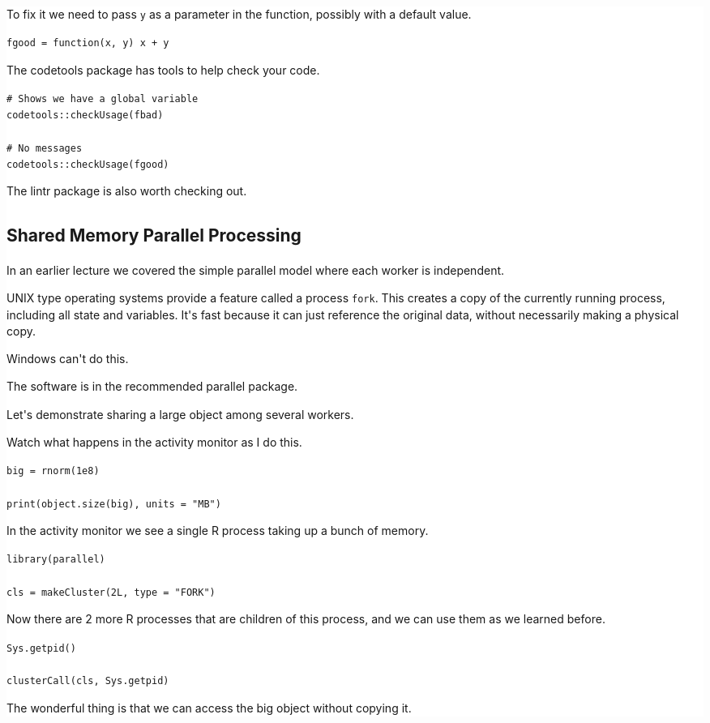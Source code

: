 To fix it we need to pass `y` as a parameter in the function, possibly with a default value.

```{r}
fgood = function(x, y) x + y
```

The codetools package has tools to help check your code.

```{r}
# Shows we have a global variable
codetools::checkUsage(fbad)

# No messages
codetools::checkUsage(fgood)
```

The lintr package is also worth checking out.


## Shared Memory Parallel Processing

In an earlier lecture we covered the simple parallel model where each worker is independent.

UNIX type operating systems provide a feature called a process `fork`.
This creates a copy of the currently running process, including all state and variables.
It's fast because it can just reference the original data, without necessarily making a physical copy.

Windows can't do this.

The software is in the recommended parallel package.

Let's demonstrate sharing a large object among several workers.

Watch what happens in the activity monitor as I do this.

```{r}
big = rnorm(1e8)

print(object.size(big), units = "MB")
```

In the activity monitor we see a single R process taking up a bunch of memory.

```{r}
library(parallel)

cls = makeCluster(2L, type = "FORK")
```

Now there are 2 more R processes that are children of this process, and we can use them as we learned before.

```{r}
Sys.getpid()

clusterCall(cls, Sys.getpid)
```

The wonderful thing is that we can access the big object without copying it.
